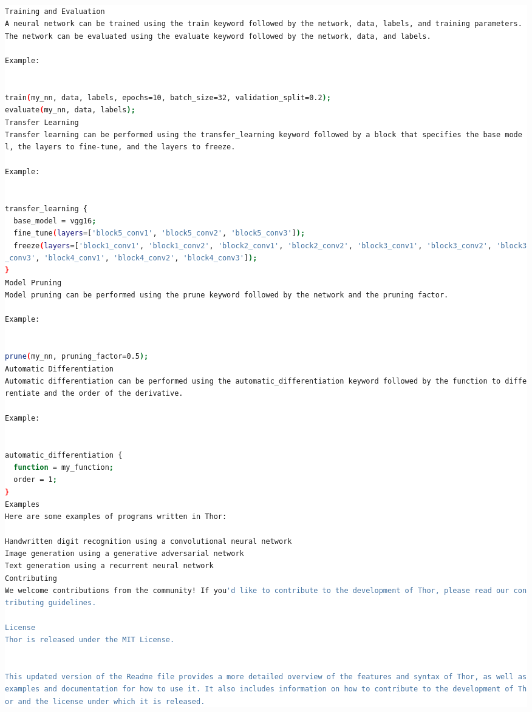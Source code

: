```bash
Training and Evaluation
A neural network can be trained using the train keyword followed by the network, data, labels, and training parameters. The network can be evaluated using the evaluate keyword followed by the network, data, and labels.

Example:


train(my_nn, data, labels, epochs=10, batch_size=32, validation_split=0.2);
evaluate(my_nn, data, labels);
Transfer Learning
Transfer learning can be performed using the transfer_learning keyword followed by a block that specifies the base model, the layers to fine-tune, and the layers to freeze.

Example:


transfer_learning {
  base_model = vgg16;
  fine_tune(layers=['block5_conv1', 'block5_conv2', 'block5_conv3']);
  freeze(layers=['block1_conv1', 'block1_conv2', 'block2_conv1', 'block2_conv2', 'block3_conv1', 'block3_conv2', 'block3_conv3', 'block4_conv1', 'block4_conv2', 'block4_conv3']);
}
Model Pruning
Model pruning can be performed using the prune keyword followed by the network and the pruning factor.

Example:


prune(my_nn, pruning_factor=0.5);
Automatic Differentiation
Automatic differentiation can be performed using the automatic_differentiation keyword followed by the function to differentiate and the order of the derivative.

Example:


automatic_differentiation {
  function = my_function;
  order = 1;
}
Examples
Here are some examples of programs written in Thor:

Handwritten digit recognition using a convolutional neural network
Image generation using a generative adversarial network
Text generation using a recurrent neural network
Contributing
We welcome contributions from the community! If you'd like to contribute to the development of Thor, please read our contributing guidelines.

License
Thor is released under the MIT License.


This updated version of the Readme file provides a more detailed overview of the features and syntax of Thor, as well as examples and documentation for how to use it. It also includes information on how to contribute to the development of Thor and the license under which it is released.

